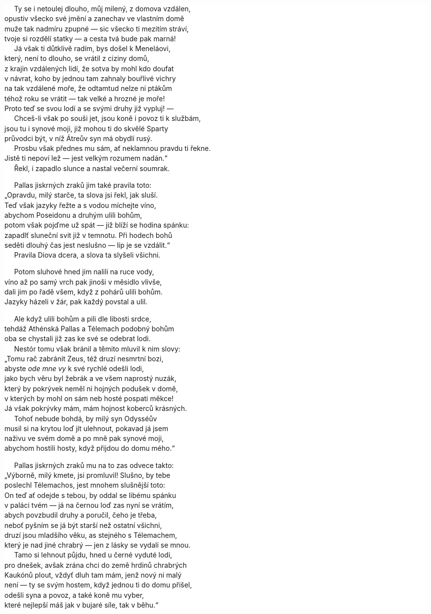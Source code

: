      Ty se i netoulej dlouho, můj milený, z domova vzdálen,  
opustiv všecko své jmění a zanechav ve vlastním domě  
muže tak nadmíru zpupné — sic všecko ti mezitím stráví,  
tvoje si rozdělí statky — a cesta tvá bude pak marná!  
     Já však ti důtklivě radím, bys došel k Meneláovi,  
který, není to dlouho, se vrátil z ciziny domů,  
z krajin vzdálených lidí, že sotva by mohl kdo doufat  
v návrat, koho by jednou tam zahnaly bouřlivé vichry  
na tak vzdálené moře, že odtamtud nelze ni ptákům  
téhož roku se vrátit — tak velké a hrozné je moře!  
Proto teď se svou lodí a se svými druhy již vypluj! —  
     Chceš-li však po souši jet, jsou koně i povoz ti k službám,  
jsou tu i synové moji, již mohou ti do skvělé Sparty  
průvodci být, v níž Átreův syn má obydlí rusý.  
     Prosbu však přednes mu sám, ať neklamnou pravdu ti řekne.  
Jistě ti nepoví lež — jest velkým rozumem nadán.“  
     Řekl, i zapadlo slunce a nastal večerní soumrak.

     Pallas jiskrných zraků jim také pravila toto:  
„Opravdu, milý starče, ta slova jsi řekl, jak sluší.  
Teď však jazyky řežte a s vodou míchejte víno,  
abychom Poseidonu a druhým ulili bohům,  
potom však pojďme už spát — již blíží se hodina spánku:  
zapadlť sluneční svit již v temnotu. Při hodech bohů  
seděti dlouhý čas jest neslušno — líp je se vzdálit.“  
     Pravila Diova dcera, a slova ta slyšeli všichni.

     Potom sluhové hned jim nalili na ruce vody,  
víno až po samý vrch pak jinoši v měsidlo vlivše,  
dali jim po řadě všem, když z pohárů ulili bohům.  
Jazyky házeli v žár, pak každý povstal a ulil.

     Ale když ulili bohům a pili dle libosti srdce,  
tehdáž Athénská Pallas a Télemach podobný bohům  
oba se chystali již zas ke své se odebrat lodi.  
     Nestór tomu však bránil a těmito mluvil k nim slovy:  
„Tomu rač zabránit Zeus, též druzí nesmrtní bozi,  
abyste _ode mne vy_ k své rychlé odešli lodi,  
jako bych věru byl žebrák a ve všem naprostý nuzák,  
který by pokrývek neměl ni hojných podušek v domě,  
v kterých by mohl on sám neb hosté pospati měkce!  
Já však pokrývky mám, mám hojnost koberců krásných.  
     Tohoť nebude bohdá, by milý syn Odysséův  
musil si na krytou loď jít ulehnout, pokavad já jsem  
naživu ve svém domě a po mně pak synové moji,  
abychom hostili hosty, když přijdou do domu mého.“

     Pallas jiskrných zraků mu na to zas odvece takto:  
„Výborně, milý kmete, jsi promluvil! Slušno, by tebe  
poslechl Télemachos, jest mnohem slušnější toto:  
On teď ať odejde s tebou, by oddal se libému spánku  
v paláci tvém — já na černou loď zas nyní se vrátím,  
abych povzbudil druhy a poručil, čeho je třeba,  
neboť pyšním se já být starší než ostatní všichni,  
druzí jsou mladšího věku, as stejného s Télemachem,  
který je nad jiné chrabrý — jen z lásky se vydali se mnou.  
     Tamo si lehnout půjdu, hned u černé vyduté lodi,  
pro dnešek, avšak zrána chci do země hrdinů chrabrých  
Kaukónů plout, vždyť dluh tam mám, jenž nový ni malý  
není — ty se svým hostem, když jednou ti do domu přišel,  
odešli syna a povoz, a také koně mu vyber,  
které nejlepší máš jak v bujaré síle, tak v běhu.“
